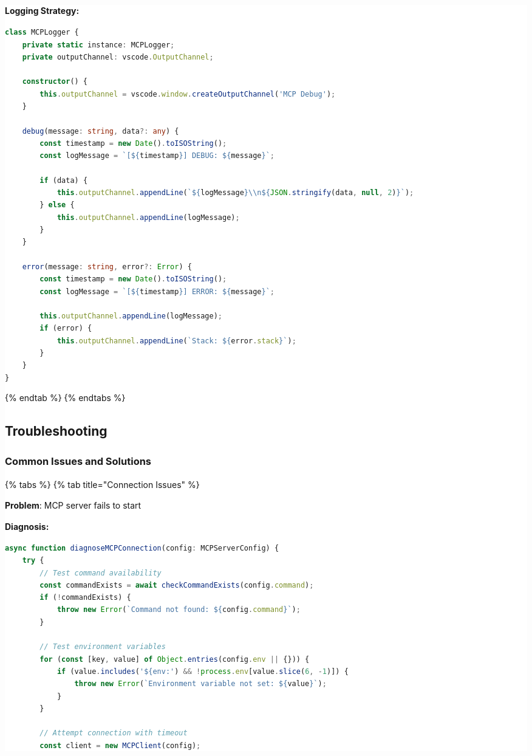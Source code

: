 **Logging Strategy:**

```typescript
class MCPLogger {
    private static instance: MCPLogger;
    private outputChannel: vscode.OutputChannel;
    
    constructor() {
        this.outputChannel = vscode.window.createOutputChannel('MCP Debug');
    }
    
    debug(message: string, data?: any) {
        const timestamp = new Date().toISOString();
        const logMessage = `[${timestamp}] DEBUG: ${message}`;
        
        if (data) {
            this.outputChannel.appendLine(`${logMessage}\\n${JSON.stringify(data, null, 2)}`);
        } else {
            this.outputChannel.appendLine(logMessage);
        }
    }
    
    error(message: string, error?: Error) {
        const timestamp = new Date().toISOString();
        const logMessage = `[${timestamp}] ERROR: ${message}`;
        
        this.outputChannel.appendLine(logMessage);
        if (error) {
            this.outputChannel.appendLine(`Stack: ${error.stack}`);
        }
    }
}
```

{% endtab %}
{% endtabs %}

## Troubleshooting

### Common Issues and Solutions

{% tabs %}
{% tab title="Connection Issues" %}

**Problem**: MCP server fails to start

**Diagnosis:**
```typescript
async function diagnoseMCPConnection(config: MCPServerConfig) {
    try {
        // Test command availability
        const commandExists = await checkCommandExists(config.command);
        if (!commandExists) {
            throw new Error(`Command not found: ${config.command}`);
        }
        
        // Test environment variables
        for (const [key, value] of Object.entries(config.env || {})) {
            if (value.includes('${env:') && !process.env[value.slice(6, -1)]) {
                throw new Error(`Environment variable not set: ${value}`);
            }
        }
        
        // Attempt connection with timeout
        const client = new MCPClient(config);
```